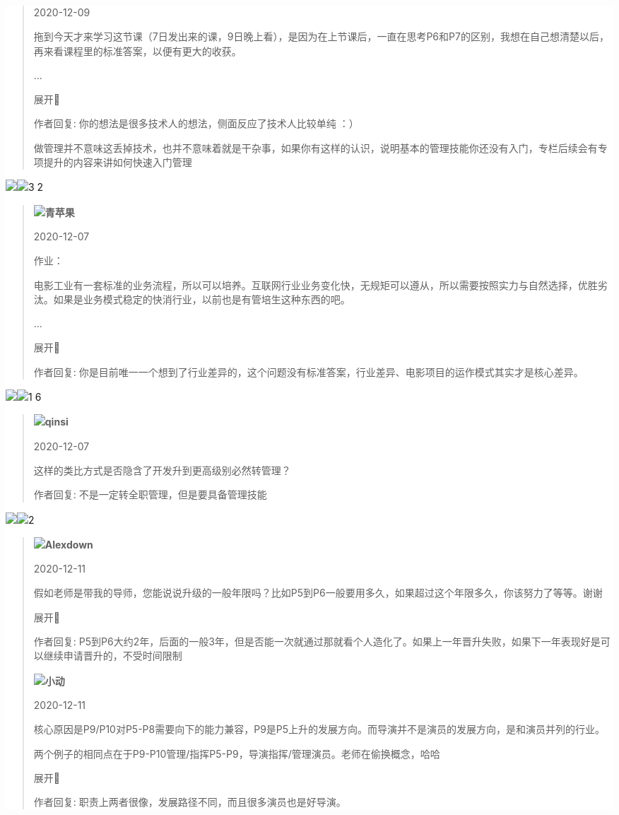 > 2020-12-09
>
> 拖到今天才来学习这节课（7日发出来的课，9日晚上看），是因为在上节课后，一直在思考P6和P7的区别，我想在自己想清楚以后，再来看课程里的标准答案，以便有更大的收获。
>
> …
>
> 展开
>
> 作者回复: 你的想法是很多技术人的想法，侧面反应了技术人比较单纯 ：）
>
> 做管理并不意味这丢掉技术，也并不意味着就是干杂事，如果你有这样的认识，说明基本的管理技能你还没有入门，专栏后续会有专项提升的内容来讲如何快速入门管理

![](media/image20.png)![](media/image21.png)3 2

> ![](media/image22.png)**青苹果**
>
> 2020-12-07
>
> 作业：
>
> 电影工业有一套标准的业务流程，所以可以培养。互联网行业业务变化快，无规矩可以遵从，所以需要按照实力与自然选择，优胜劣汰。如果是业务模式稳定的快消行业，以前也是有管培生这种东西的吧。
>
> …
>
> 展开
>
> 作者回复: 你是目前唯一一个想到了行业差异的，这个问题没有标准答案，行业差异、电影项目的运作模式其实才是核心差异。

![](media/image23.png)![](media/image24.png)1 6

> ![](media/image25.png)**qinsi**
>
> 2020-12-07
>
> 这样的类比方式是否隐含了开发升到更高级别必然转管理？
>
> 作者回复: 不是一定转全职管理，但是要具备管理技能

![](media/image26.png)![](media/image24.png)2

> ![](media/image27.png)**Alexdown**
>
> 2020-12-11
>
> 假如老师是带我的导师，您能说说升级的一般年限吗？比如P5到P6一般要用多久，如果超过这个年限多久，你该努力了等等。谢谢
>
> 展开
>
> 作者回复: P5到P6大约2年，后面的一般3年，但是否能一次就通过那就看个人造化了。如果上一年晋升失败，如果下一年表现好是可以继续申请晋升的，不受时间限制
>
> ![](media/image30.png)**小动**
>
> 2020-12-11
>
> 核心原因是P9/P10对P5-P8需要向下的能力兼容，P9是P5上升的发展方向。而导演并不是演员的发展方向，是和演员并列的行业。
>
> 两个例子的相同点在于P9-P10管理/指挥P5-P9，导演指挥/管理演员。老师在偷换概念，哈哈
>
> 展开
>
> 作者回复: 职责上两者很像，发展路径不同，而且很多演员也是好导演。
